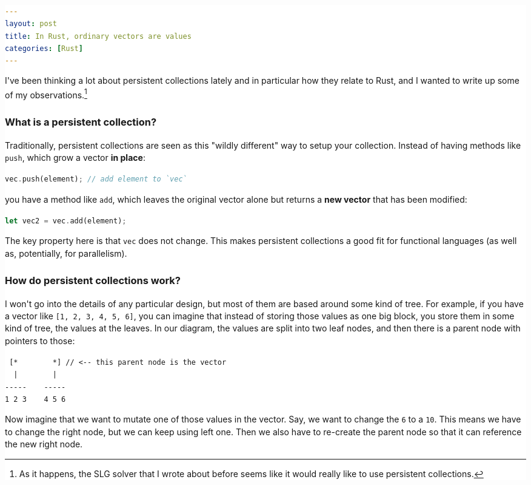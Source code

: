 ```yaml
---
layout: post
title: In Rust, ordinary vectors are values
categories: [Rust]
---
```


I've been thinking a lot about persistent collections lately and
in particular how they relate to Rust, and I wanted to write up some
of my observations.[^chalk]

[^chalk]: As it happens, the SLG solver that I wrote about before seems like it would really like to use persistent collections.

### What is a persistent collection?

Traditionally, persistent collections are seen as this "wildly
different" way to setup your collection. Instead of having
methods like `push`, which grow a vector **in place**:

```rust
vec.push(element); // add element to `vec`
```

you have a method like `add`, which leaves the original vector alone
but returns a **new vector** that has been modified:

```rust
let vec2 = vec.add(element);
```

The key property here is that `vec` does not change. This makes
persistent collections a good fit for functional languages (as well
as, potentially, for parallelism).

### How do persistent collections work?

I won't go into the details of any particular design, but most of them
are based around some kind of tree. For example, if you have a vector
like `[1, 2, 3, 4, 5, 6]`, you can imagine that instead of storing
those values as one big block, you store them in some kind of tree,
the values at the leaves. In our diagram, the values are split into
two leaf nodes, and then there is a parent node with pointers to
those:

```
 [*        *] // <-- this parent node is the vector
  |        |
-----    -----
1 2 3    4 5 6
```

Now imagine that we want to mutate one of those values in the
vector. Say, we want to change the `6` to a `10`. This means we have
to change the right node, but we can keep using left one. Then we also
have to re-create the parent node so that it can reference the new
right node.


[uf]: https://www.lri.fr/~filliatr/ftp/publis/puf-wml07.pdf
[^talk]: If you haven't, I thought [this one] went pretty well.
[this one]: https://www.sics.se/nicholas-matsakis
[dogged]: https://crates.io/crates/dogged
[`DVec`]: https://docs.rs/dogged/0.2.0/dogged/struct.DVec.html
[^name]: In English, if you are "dogged" in pursuing your goals, you are persistent.
[trie]: https://en.wikipedia.org/wiki/Trie
[`Arc`]: https://doc.rust-lang.org/std/sync/struct.Arc.html
[`Arc::get_mut`]: https://doc.rust-lang.org/std/sync/struct.Arc.html#method.get_mut
[change]: http://citeseerx.ist.psu.edu/viewdoc/download?doi=10.1.1.55.5439&rep=rep1&type=pdf
[ena]: https://crates.io/crates/ena
[imperative mode]: https://docs.rs/ena/0.8.0/src/ena/unify/mod.rs.html#185
[persistent mode]: https://docs.rs/ena/0.8.0/src/ena/unify/mod.rs.html#188
[`Cell`]: https://doc.rust-lang.org/std/cell/struct.Cell.html
[`RefCell`]: https://doc.rust-lang.org/std/cell/struct.RefCell.html
[^next_post]: Specific thoughts that will have to wait until the next blog post. Time to get my daughter up and ready for school! 